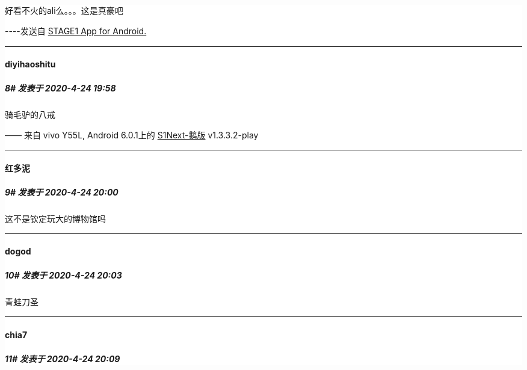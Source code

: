 好看不火的ali么。。。这是真豪吧


----发送自 [STAGE1 App for Android.](http://stage1.5j4m.com/?1.33)







-----

####  diyihaoshitu  
##### 8#       发表于 2020-4-24 19:58




骑毛驴的八戒

—— 来自 vivo Y55L, Android 6.0.1上的 [S1Next-鹅版](https://github.com/ykrank/S1-Next/releases) v1.3.3.2-play







-----

####  红多泥  
##### 9#       发表于 2020-4-24 20:00




这不是钦定玩大的博物馆吗







-----

####  dogod  
##### 10#       发表于 2020-4-24 20:03




青蛙刀圣







-----

####  chia7  
##### 11#       发表于 2020-4-24 20:09



